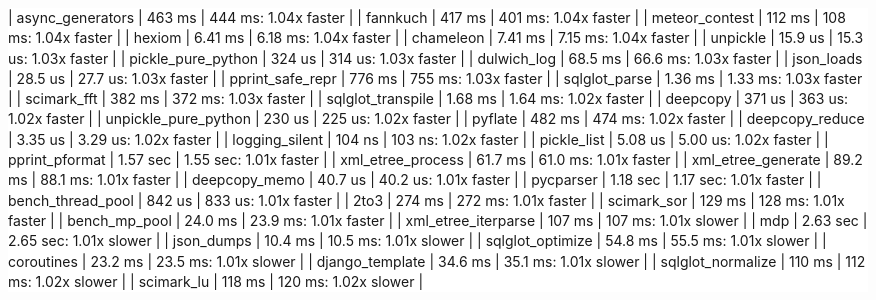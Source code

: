 | async_generators           | 463 ms                                                 | 444 ms: 1.04x faster                                                       |
| fannkuch                   | 417 ms                                                 | 401 ms: 1.04x faster                                                       |
| meteor_contest             | 112 ms                                                 | 108 ms: 1.04x faster                                                       |
| hexiom                     | 6.41 ms                                                | 6.18 ms: 1.04x faster                                                      |
| chameleon                  | 7.41 ms                                                | 7.15 ms: 1.04x faster                                                      |
| unpickle                   | 15.9 us                                                | 15.3 us: 1.03x faster                                                      |
| pickle_pure_python         | 324 us                                                 | 314 us: 1.03x faster                                                       |
| dulwich_log                | 68.5 ms                                                | 66.6 ms: 1.03x faster                                                      |
| json_loads                 | 28.5 us                                                | 27.7 us: 1.03x faster                                                      |
| pprint_safe_repr           | 776 ms                                                 | 755 ms: 1.03x faster                                                       |
| sqlglot_parse              | 1.36 ms                                                | 1.33 ms: 1.03x faster                                                      |
| scimark_fft                | 382 ms                                                 | 372 ms: 1.03x faster                                                       |
| sqlglot_transpile          | 1.68 ms                                                | 1.64 ms: 1.02x faster                                                      |
| deepcopy                   | 371 us                                                 | 363 us: 1.02x faster                                                       |
| unpickle_pure_python       | 230 us                                                 | 225 us: 1.02x faster                                                       |
| pyflate                    | 482 ms                                                 | 474 ms: 1.02x faster                                                       |
| deepcopy_reduce            | 3.35 us                                                | 3.29 us: 1.02x faster                                                      |
| logging_silent             | 104 ns                                                 | 103 ns: 1.02x faster                                                       |
| pickle_list                | 5.08 us                                                | 5.00 us: 1.02x faster                                                      |
| pprint_pformat             | 1.57 sec                                               | 1.55 sec: 1.01x faster                                                     |
| xml_etree_process          | 61.7 ms                                                | 61.0 ms: 1.01x faster                                                      |
| xml_etree_generate         | 89.2 ms                                                | 88.1 ms: 1.01x faster                                                      |
| deepcopy_memo              | 40.7 us                                                | 40.2 us: 1.01x faster                                                      |
| pycparser                  | 1.18 sec                                               | 1.17 sec: 1.01x faster                                                     |
| bench_thread_pool          | 842 us                                                 | 833 us: 1.01x faster                                                       |
| 2to3                       | 274 ms                                                 | 272 ms: 1.01x faster                                                       |
| scimark_sor                | 129 ms                                                 | 128 ms: 1.01x faster                                                       |
| bench_mp_pool              | 24.0 ms                                                | 23.9 ms: 1.01x faster                                                      |
| xml_etree_iterparse        | 107 ms                                                 | 107 ms: 1.01x slower                                                       |
| mdp                        | 2.63 sec                                               | 2.65 sec: 1.01x slower                                                     |
| json_dumps                 | 10.4 ms                                                | 10.5 ms: 1.01x slower                                                      |
| sqlglot_optimize           | 54.8 ms                                                | 55.5 ms: 1.01x slower                                                      |
| coroutines                 | 23.2 ms                                                | 23.5 ms: 1.01x slower                                                      |
| django_template            | 34.6 ms                                                | 35.1 ms: 1.01x slower                                                      |
| sqlglot_normalize          | 110 ms                                                 | 112 ms: 1.02x slower                                                       |
| scimark_lu                 | 118 ms                                                 | 120 ms: 1.02x slower                                                       |